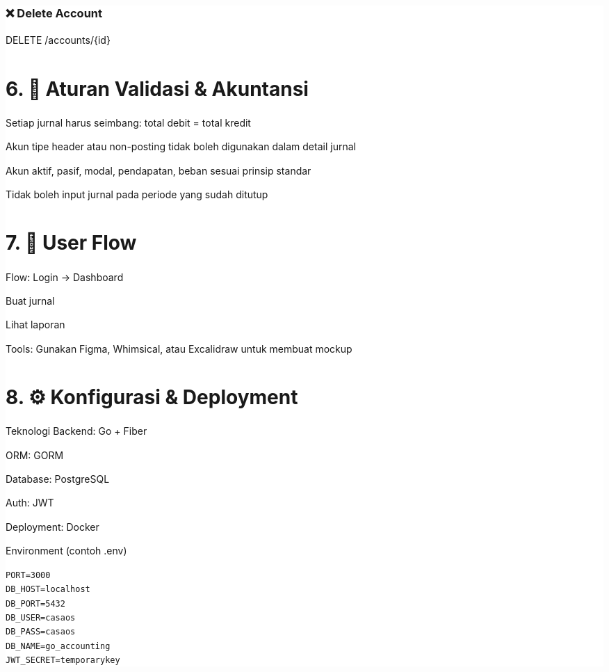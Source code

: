 
### ❌ Delete Account
DELETE /accounts/{id}


# 6. 📏 Aturan Validasi & Akuntansi
Setiap jurnal harus seimbang: total debit = total kredit

Akun tipe header atau non-posting tidak boleh digunakan dalam detail jurnal

Akun aktif, pasif, modal, pendapatan, beban sesuai prinsip standar

Tidak boleh input jurnal pada periode yang sudah ditutup

# 7. 🔄 User Flow 
Flow:
Login → Dashboard

Buat  jurnal

Lihat laporan

Tools:
Gunakan Figma, Whimsical, atau Excalidraw untuk membuat mockup

# 8. ⚙️ Konfigurasi & Deployment
Teknologi
Backend: Go + Fiber

ORM: GORM

Database: PostgreSQL

Auth: JWT

Deployment: Docker

Environment (contoh .env)
```text
PORT=3000
DB_HOST=localhost
DB_PORT=5432
DB_USER=casaos
DB_PASS=casaos
DB_NAME=go_accounting
JWT_SECRET=temporarykey
```